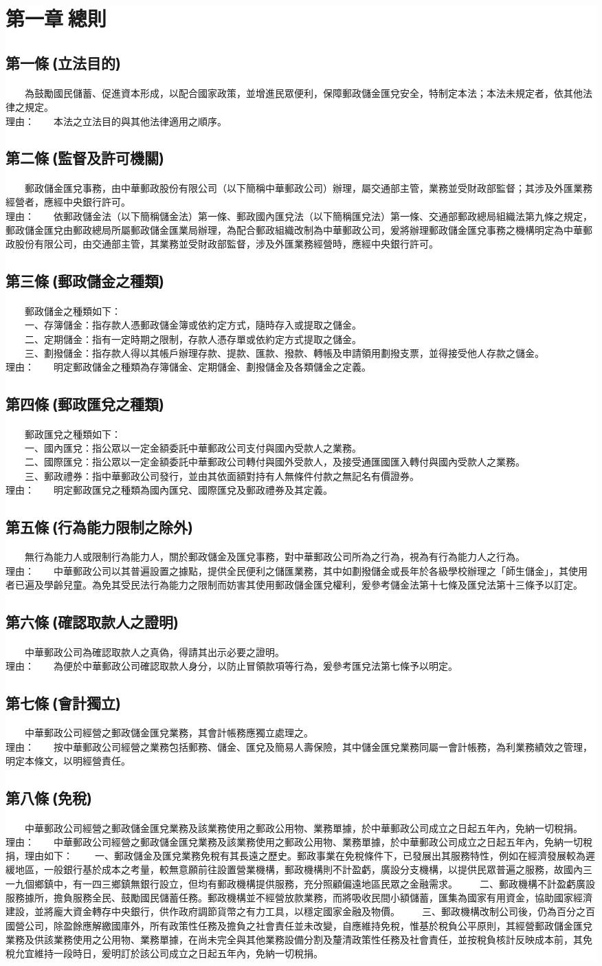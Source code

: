 第一章  總則
============
第一條 (立法目的)
-----------------
　　為鼓勵國民儲蓄、促進資本形成，以配合國家政策，並增進民眾便利，保障郵政儲金匯兌安全，特制定本法；本法未規定者，依其他法律之規定。  
理由：　　本法之立法目的與其他法律適用之順序。

第二條 (監督及許可機關)
-----------------------
　　郵政儲金匯兌事務，由中華郵政股份有限公司（以下簡稱中華郵政公司）辦理，屬交通部主管，業務並受財政部監督；其涉及外匯業務經營者，應經中央銀行許可。  
理由：　　依郵政儲金法（以下簡稱儲金法）第一條、郵政國內匯兌法（以下簡稱匯兌法）第一條、交通部郵政總局組織法第九條之規定，郵政儲金匯兌由郵政總局所屬郵政儲金匯業局辦理，為配合郵政組織改制為中華郵政公司，爰將辦理郵政儲金匯兌事務之機構明定為中華郵政股份有限公司，由交通部主管，其業務並受財政部監督，涉及外匯業務經營時，應經中央銀行許可。

第三條 (郵政儲金之種類)
-----------------------
　　郵政儲金之種類如下：  
　　一、存簿儲金：指存款人憑郵政儲金簿或依約定方式，隨時存入或提取之儲金。  
　　二、定期儲金：指有一定時期之限制，存款人憑存單或依約定方式提取之儲金。  
　　三、劃撥儲金：指存款人得以其帳戶辦理存款、提款、匯款、撥款、轉帳及申請領用劃撥支票，並得接受他人存款之儲金。  
理由：　　明定郵政儲金之種類為存簿儲金、定期儲金、劃撥儲金及各類儲金之定義。

第四條 (郵政匯兌之種類)
-----------------------
　　郵政匯兌之種類如下：  
　　一、國內匯兌：指公眾以一定金額委託中華郵政公司支付與國內受款人之業務。  
　　二、國際匯兌：指公眾以一定金額委託中華郵政公司轉付與國外受款人，及接受通匯國匯入轉付與國內受款人之業務。  
　　三、郵政禮券：指中華郵政公司發行，並由其依面額對持有人無條件付款之無記名有價證券。  
理由：　　明定郵政匯兌之種類為國內匯兌、國際匯兌及郵政禮券及其定義。

第五條 (行為能力限制之除外)
---------------------------
　　無行為能力人或限制行為能力人，關於郵政儲金及匯兌事務，對中華郵政公司所為之行為，視為有行為能力人之行為。  
理由：　　中華郵政公司以其普遍設置之據點，提供全民便利之儲匯業務，其中如劃撥儲金或長年於各級學校辦理之「師生儲金」，其使用者已遍及學齡兒童。為免其受民法行為能力之限制而妨害其使用郵政儲金匯兌權利，爰參考儲金法第十七條及匯兌法第十三條予以訂定。

第六條 (確認取款人之證明)
-------------------------
　　中華郵政公司為確認取款人之真偽，得請其出示必要之證明。  
理由：　　為便於中華郵政公司確認取款人身分，以防止冒領款項等行為，爰參考匯兌法第七條予以明定。

第七條 (會計獨立)
-----------------
　　中華郵政公司經營之郵政儲金匯兌業務，其會計帳務應獨立處理之。  
理由：　　按中華郵政公司經營之業務包括郵務、儲金、匯兌及簡易人壽保險，其中儲金匯兌業務同屬一會計帳務，為利業務績效之管理，明定本條文，以明經營責任。

第八條 (免稅)
-------------
　　中華郵政公司經營之郵政儲金匯兌業務及該業務使用之郵政公用物、業務單據，於中華郵政公司成立之日起五年內，免納一切稅捐。  
理由：　　中華郵政公司經營之郵政儲金匯兌業務及該業務使用之郵政公用物、業務單據，於中華郵政公司成立之日起五年內，免納一切稅捐，理由如下：
　　一、郵政儲金及匯兌業務免稅有其長遠之歷史。郵政事業在免稅條件下，已發展出其服務特性，例如在經濟發展較為遲緩地區，一般銀行基於成本之考量，較無意願前往設置營業機構，郵政機構則不計盈虧，廣設分支機構，以提供民眾普遍之服務，故國內三一九個鄉鎮中，有一四三鄉鎮無銀行設立，但均有郵政機構提供服務，充分照顧偏遠地區民眾之金融需求。
　　二、郵政機構不計盈虧廣設服務據所，擔負服務全民、鼓勵國民儲蓄任務。郵政機構並不經營放款業務，而將吸收民間小額儲蓄，匯集為國家有用資金，協助國家經濟建設，並將龐大資金轉存中央銀行，供作政府調節貨幣之有力工具，以穩定國家金融及物價。
　　三、郵政機構改制公司後，仍為百分之百國營公司，除盈餘應解繳國庫外，所有政策性任務及擔負之社會責任並未改變，自應維持免稅，惟基於稅負公平原則，其經營郵政儲金匯兌業務及供該業務使用之公用物、業務單據，在尚未完全與其他業務設備分割及釐清政策性任務及社會責任，並按稅負核計反映成本前，其免稅允宜維持一段時日，爰明訂於該公司成立之日起五年內，免納一切稅捐。
